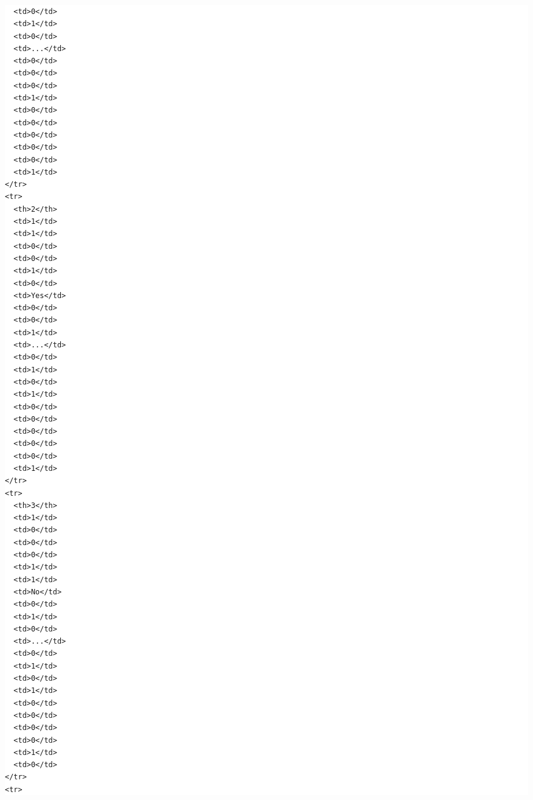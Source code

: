       <td>0</td>
      <td>1</td>
      <td>0</td>
      <td>...</td>
      <td>0</td>
      <td>0</td>
      <td>0</td>
      <td>1</td>
      <td>0</td>
      <td>0</td>
      <td>0</td>
      <td>0</td>
      <td>0</td>
      <td>1</td>
    </tr>
    <tr>
      <th>2</th>
      <td>1</td>
      <td>1</td>
      <td>0</td>
      <td>0</td>
      <td>1</td>
      <td>0</td>
      <td>Yes</td>
      <td>0</td>
      <td>0</td>
      <td>1</td>
      <td>...</td>
      <td>0</td>
      <td>1</td>
      <td>0</td>
      <td>1</td>
      <td>0</td>
      <td>0</td>
      <td>0</td>
      <td>0</td>
      <td>0</td>
      <td>1</td>
    </tr>
    <tr>
      <th>3</th>
      <td>1</td>
      <td>0</td>
      <td>0</td>
      <td>0</td>
      <td>1</td>
      <td>1</td>
      <td>No</td>
      <td>0</td>
      <td>1</td>
      <td>0</td>
      <td>...</td>
      <td>0</td>
      <td>1</td>
      <td>0</td>
      <td>1</td>
      <td>0</td>
      <td>0</td>
      <td>0</td>
      <td>0</td>
      <td>1</td>
      <td>0</td>
    </tr>
    <tr>